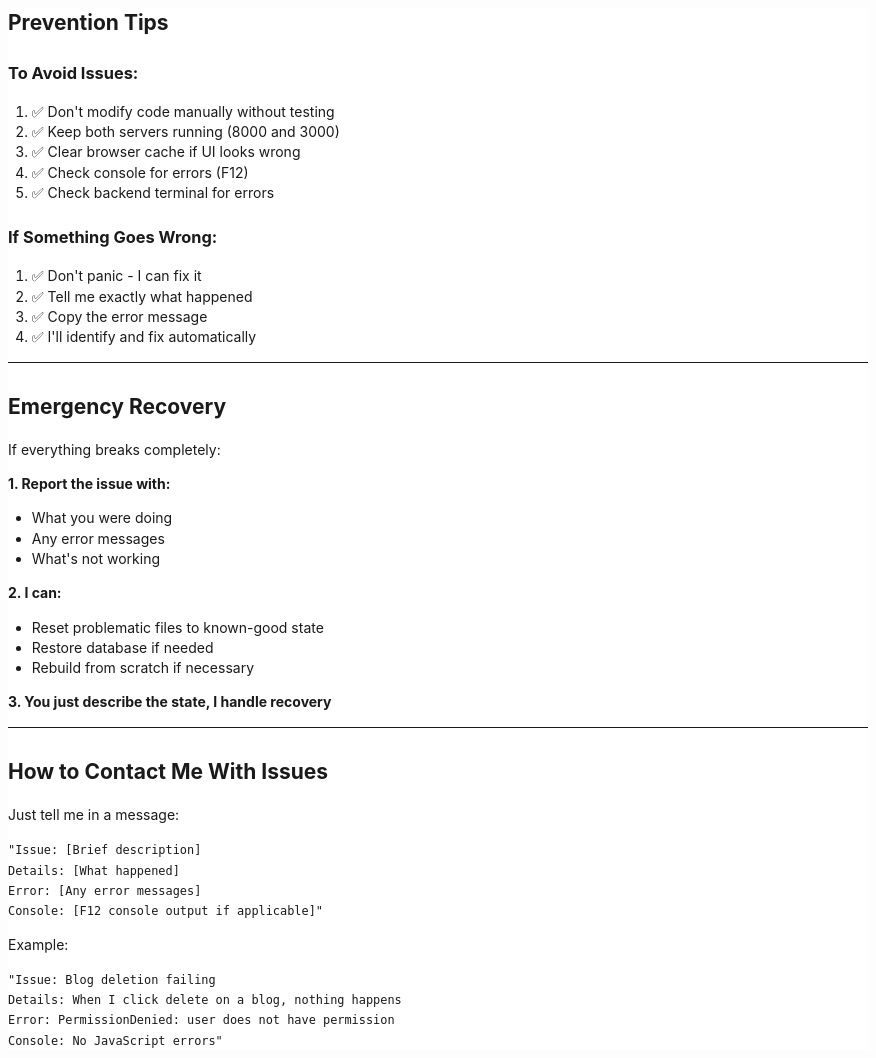 
## Prevention Tips

### To Avoid Issues:
1. ✅ Don't modify code manually without testing
2. ✅ Keep both servers running (8000 and 3000)
3. ✅ Clear browser cache if UI looks wrong
4. ✅ Check console for errors (F12)
5. ✅ Check backend terminal for errors

### If Something Goes Wrong:
1. ✅ Don't panic - I can fix it
2. ✅ Tell me exactly what happened
3. ✅ Copy the error message
4. ✅ I'll identify and fix automatically

---

## Emergency Recovery

If everything breaks completely:

**1. Report the issue with:**
- What you were doing
- Any error messages
- What's not working

**2. I can:**
- Reset problematic files to known-good state
- Restore database if needed
- Rebuild from scratch if necessary

**3. You just describe the state, I handle recovery**

---

## How to Contact Me With Issues

Just tell me in a message:

```
"Issue: [Brief description]
Details: [What happened]
Error: [Any error messages]
Console: [F12 console output if applicable]"
```

Example:
```
"Issue: Blog deletion failing
Details: When I click delete on a blog, nothing happens
Error: PermissionDenied: user does not have permission
Console: No JavaScript errors"
```
